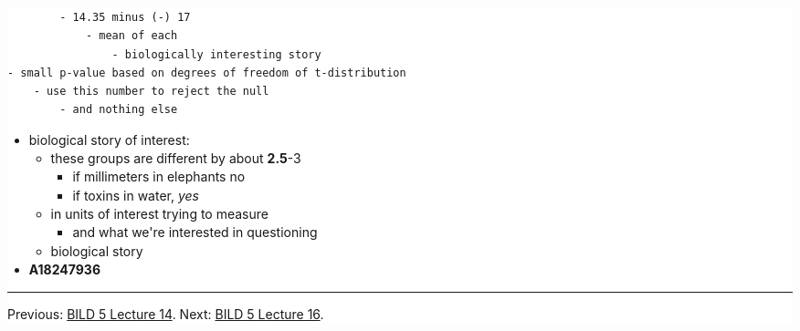 			- 14.35 minus (-) 17
				- mean of each
					- biologically interesting story
	- small p-value based on degrees of freedom of t-distribution
		- use this number to reject the null
			- and nothing else
- biological story of interest:
	- these groups are different by about **2.5**-3
		- if millimeters in elephants no
		- if toxins in water, *yes*
	- in units of interest trying to measure
		- and what we're interested in questioning
	- biological story
- **A18247936**

---

Previous: [BILD 5 Lecture 14](BILD_5_LE_14.md).
Next: [BILD 5 Lecture 16](BILD_5_LE_17.md).
